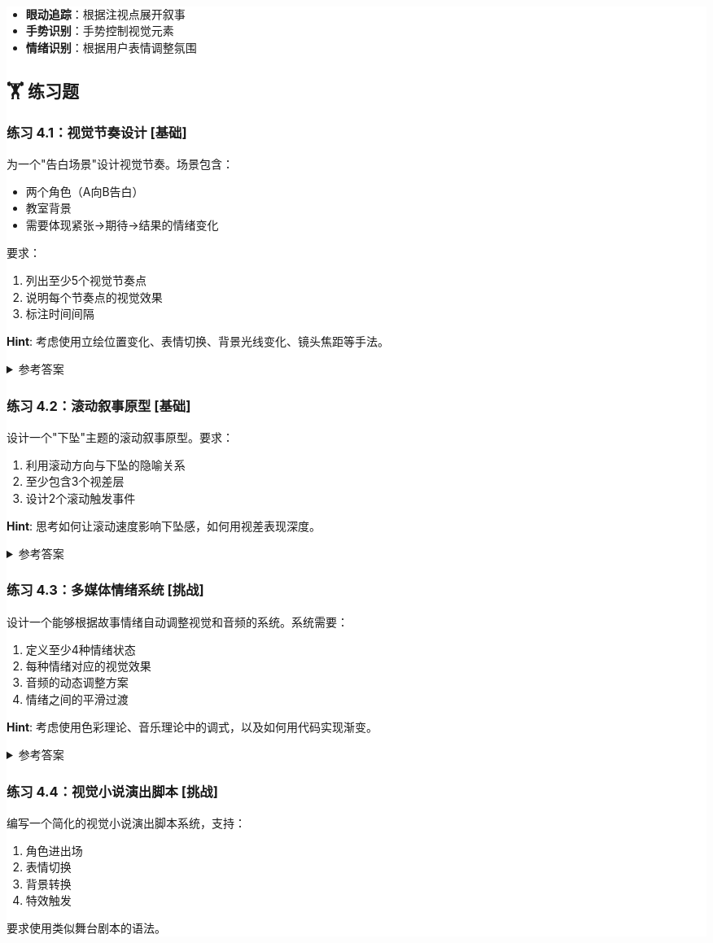 - **眼动追踪**：根据注视点展开叙事
- **手势识别**：手势控制视觉元素
- **情绪识别**：根据用户表情调整氛围

## 🏋️ 练习题

### 练习 4.1：视觉节奏设计 [基础]

为一个"告白场景"设计视觉节奏。场景包含：
- 两个角色（A向B告白）
- 教室背景
- 需要体现紧张→期待→结果的情绪变化

要求：
1. 列出至少5个视觉节奏点
2. 说明每个节奏点的视觉效果
3. 标注时间间隔

**Hint**: 考虑使用立绘位置变化、表情切换、背景光线变化、镜头焦距等手法。

<details><summary>参考答案</summary></details>

### 练习 4.2：滚动叙事原型 [基础]

设计一个"下坠"主题的滚动叙事原型。要求：
1. 利用滚动方向与下坠的隐喻关系
2. 至少包含3个视差层
3. 设计2个滚动触发事件

**Hint**: 思考如何让滚动速度影响下坠感，如何用视差表现深度。

<details><summary>参考答案</summary></details>

### 练习 4.3：多媒体情绪系统 [挑战]

设计一个能够根据故事情绪自动调整视觉和音频的系统。系统需要：
1. 定义至少4种情绪状态
2. 每种情绪对应的视觉效果
3. 音频的动态调整方案
4. 情绪之间的平滑过渡

**Hint**: 考虑使用色彩理论、音乐理论中的调式，以及如何用代码实现渐变。

<details><summary>参考答案</summary></details>

### 练习 4.4：视觉小说演出脚本 [挑战]

编写一个简化的视觉小说演出脚本系统，支持：
1. 角色进出场
2. 表情切换
3. 背景转换
4. 特效触发

要求使用类似舞台剧本的语法。
